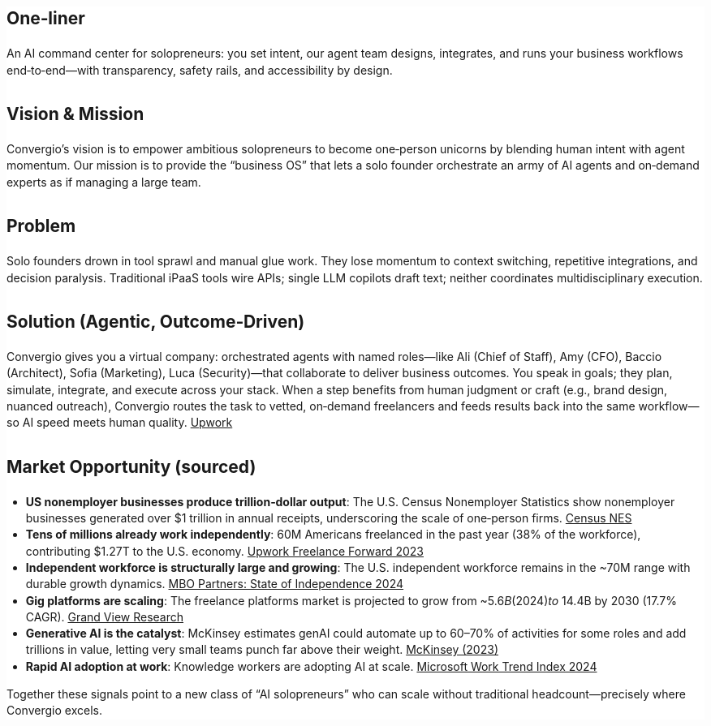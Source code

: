 ## One‑liner

An AI command center for solopreneurs: you set intent, our agent team designs, integrates, and runs your business workflows end‑to‑end—with transparency, safety rails, and accessibility by design.

## Vision & Mission

Convergio’s vision is to empower ambitious solopreneurs to become one‑person unicorns by blending human intent with agent momentum. Our mission is to provide the “business OS” that lets a solo founder orchestrate an army of AI agents and on‑demand experts as if managing a large team.

## Problem

Solo founders drown in tool sprawl and manual glue work. They lose momentum to context switching, repetitive integrations, and decision paralysis. Traditional iPaaS tools wire APIs; single LLM copilots draft text; neither coordinates multidisciplinary execution.

## Solution (Agentic, Outcome‑Driven)

Convergio gives you a virtual company: orchestrated agents with named roles—like Ali (Chief of Staff), Amy (CFO), Baccio (Architect), Sofia (Marketing), Luca (Security)—that collaborate to deliver business outcomes. You speak in goals; they plan, simulate, integrate, and execute across your stack. When a step benefits from human judgment or craft (e.g., brand design, nuanced outreach), Convergio routes the task to vetted, on‑demand freelancers and feeds results back into the same workflow—so AI speed meets human quality. [Upwork](https://www.upwork.com/)

## Market Opportunity (sourced)

- **US nonemployer businesses produce trillion‑dollar output**: The U.S. Census Nonemployer Statistics show nonemployer businesses generated over $1 trillion in annual receipts, underscoring the scale of one‑person firms. [Census NES](https://www.census.gov/programs-surveys/nonemployer-statistics.html)
- **Tens of millions already work independently**: 60M Americans freelanced in the past year (38% of the workforce), contributing $1.27T to the U.S. economy. [Upwork Freelance Forward 2023](https://www.upwork.com/research/freelance-forward-2023)
- **Independent workforce is structurally large and growing**: The U.S. independent workforce remains in the ~70M range with durable growth dynamics. [MBO Partners: State of Independence 2024](https://www.mbopartners.com/state-of-independence/)
- **Gig platforms are scaling**: The freelance platforms market is projected to grow from ~$5.6B (2024) to ~$14.4B by 2030 (17.7% CAGR). [Grand View Research](https://www.grandviewresearch.com/industry-analysis/freelance-platforms-market)
- **Generative AI is the catalyst**: McKinsey estimates genAI could automate up to 60–70% of activities for some roles and add trillions in value, letting very small teams punch far above their weight. [McKinsey (2023)](https://www.mckinsey.com/capabilities/quantumblack/our-insights/the-economic-potential-of-generative-ai-the-next-productivity-frontier)
- **Rapid AI adoption at work**: Knowledge workers are adopting AI at scale. [Microsoft Work Trend Index 2024](https://www.microsoft.com/en-us/worklab/work-trend-index/2024)

Together these signals point to a new class of “AI solopreneurs” who can scale without traditional headcount—precisely where Convergio excels.
